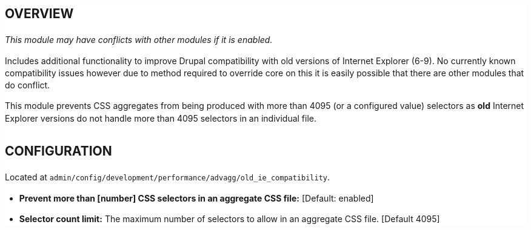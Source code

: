 ## OVERVIEW

*This module may have conflicts with other modules if it is enabled.*

Includes additional functionality to improve Drupal compatibility with old
versions of Internet Explorer (6-9). No currently known compatibility issues
however due to method required to override core on this it is easily possible
that there are other modules that do conflict.

This module prevents CSS aggregates from being produced with more than 4095
(or a configured value) selectors as **old** Internet Explorer versions do not
handle more than 4095 selectors in an individual file.

## CONFIGURATION

Located at `admin/config/development/performance/advagg/old_ie_compatibility`.

 - **Prevent more than [number] CSS selectors in an aggregate CSS file:**
   [Default: enabled]

 - **Selector count limit:** The maximum number of selectors to allow in an
   aggregate CSS file. [Default 4095]
